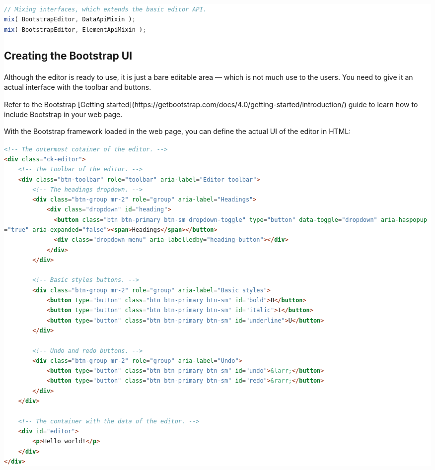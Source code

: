 ```js
// Mixing interfaces, which extends the basic editor API.
mix( BootstrapEditor, DataApiMixin );
mix( BootstrapEditor, ElementApiMixin );
```

## Creating the Bootstrap UI

Although the editor is ready to use, it is just a bare editable area &mdash; which is not much use to the users. You need to give it an actual interface with the toolbar and buttons.

<info-box hint>
	Refer to the Bootstrap [Getting started](https://getbootstrap.com/docs/4.0/getting-started/introduction/) guide to learn how to include Bootstrap in your web page.
</info-box>

With the Bootstrap framework loaded in the web page, you can define the actual UI of the editor in HTML:

```html
<!-- The outermost cotainer of the editor. -->
<div class="ck-editor">
	<!-- The toolbar of the editor. -->
	<div class="btn-toolbar" role="toolbar" aria-label="Editor toolbar">
		<!-- The headings dropdown. -->
		<div class="btn-group mr-2" role="group" aria-label="Headings">
			<div class="dropdown" id="heading">
			  <button class="btn btn-primary btn-sm dropdown-toggle" type="button" data-toggle="dropdown" aria-haspopup="true" aria-expanded="false"><span>Headings</span></button>
			  <div class="dropdown-menu" aria-labelledby="heading-button"></div>
			</div>
		</div>

		<!-- Basic styles buttons. -->
		<div class="btn-group mr-2" role="group" aria-label="Basic styles">
			<button type="button" class="btn btn-primary btn-sm" id="bold">B</button>
			<button type="button" class="btn btn-primary btn-sm" id="italic">I</button>
			<button type="button" class="btn btn-primary btn-sm" id="underline">U</button>
		</div>

		<!-- Undo and redo buttons. -->
		<div class="btn-group mr-2" role="group" aria-label="Undo">
			<button type="button" class="btn btn-primary btn-sm" id="undo">&larr;</button>
			<button type="button" class="btn btn-primary btn-sm" id="redo">&rarr;</button>
		</div>
	</div>

	<!-- The container with the data of the editor. -->
	<div id="editor">
		<p>Hello world!</p>
	</div>
</div>
```
